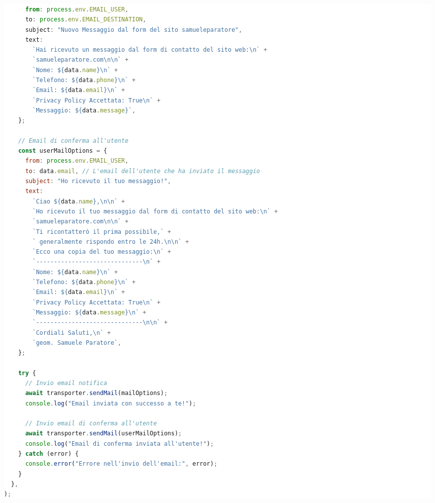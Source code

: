 ```js
      from: process.env.EMAIL_USER,
      to: process.env.EMAIL_DESTINATION,
      subject: "Nuovo Messaggio dal form del sito samueleparatore",
      text:
        `Hai ricevuto un messaggio dal form di contatto del sito web:\n` +
        `samueleparatore.com\n\n` +
        `Nome: ${data.name}\n` +
        `Telefono: ${data.phone}\n` +
        `Email: ${data.email}\n` +
        `Privacy Policy Accettata: True\n` +
        `Messaggio: ${data.message}`,
    };

    // Email di conferma all'utente
    const userMailOptions = {
      from: process.env.EMAIL_USER,
      to: data.email, // L'email dell'utente che ha inviato il messaggio
      subject: "Ho ricevuto il tuo messaggio!",
      text:
        `Ciao ${data.name},\n\n` +
        `Ho ricevuto il tuo messaggio dal form di contatto del sito web:\n` +
        `samueleparatore.com\n\n` +
        `Ti ricontatterò il prima possibile,` +
        ` generalmente rispondo entro le 24h.\n\n` +
        `Ecco una copia del tuo messaggio:\n` +
        `------------------------------\n` +
        `Nome: ${data.name}\n` +
        `Telefono: ${data.phone}\n` +
        `Email: ${data.email}\n` +
        `Privacy Policy Accettata: True\n` +
        `Messaggio: ${data.message}\n` +
        `------------------------------\n\n` +
        `Cordiali Saluti,\n` +
        `geom. Samuele Paratore`,
    };

    try {
      // Invio email notifica
      await transporter.sendMail(mailOptions);
      console.log("Email inviata con successo a te!");

      // Invio email di conferma all'utente
      await transporter.sendMail(userMailOptions);
      console.log("Email di conferma inviata all'utente!");
    } catch (error) {
      console.error("Errore nell'invio dell'email:", error);
    }
  },
);
```
